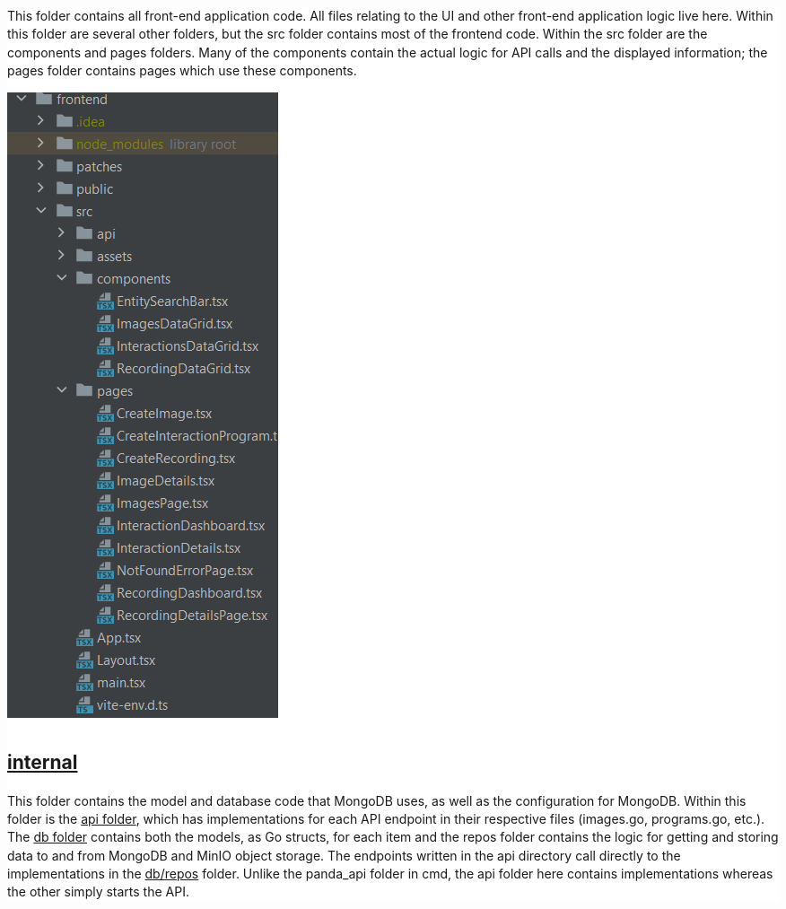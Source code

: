 This folder contains all front-end application code. All files relating to the UI and other front-end application logic live here. Within this folder are several other folders, but the src folder contains most of the frontend code. Within the src folder are the components and pages folders. Many of the components contain the actual logic for API calls and the displayed information; the pages folder contains pages which use these components.


    


![alt_text](dev_images/image3.png "image_tooltip")



## [internal](../internal)

This folder contains the model and database code that MongoDB uses, as well as the configuration for MongoDB. Within this folder is the [api folder](../internal/api/), which has implementations for each API endpoint in their respective files (images.go, programs.go, etc.). The [db folder](../internal/db/) contains both the models, as Go structs, for each item and the repos folder contains the logic for getting and storing data to and from MongoDB and MinIO object storage. The endpoints written in the api directory call directly to the implementations in the [db/repos](../internal/db/repos/) folder. Unlike the panda_api folder in cmd, the api folder here contains implementations whereas the other simply starts the API.
